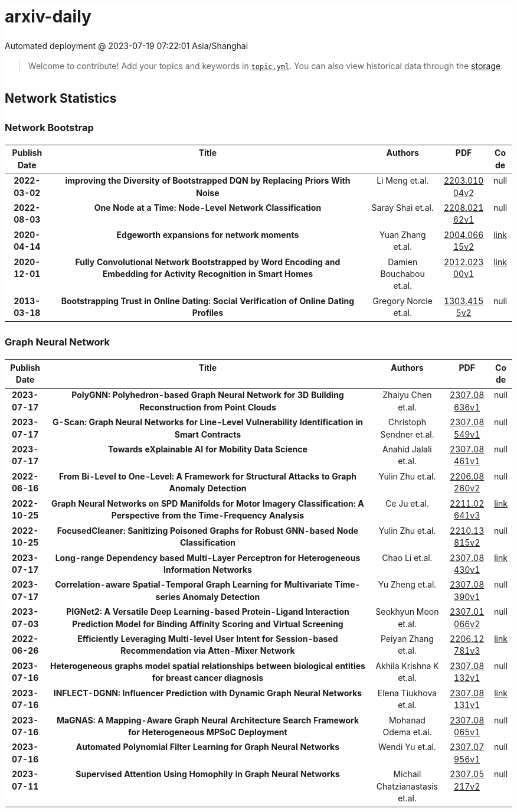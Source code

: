 # arxiv-daily
 Automated deployment @ 2023-07-19 07:22:01 Asia/Shanghai
> Welcome to contribute! Add your topics and keywords in [`topic.yml`](https://github.com/xhnnnnn/arxiv-daily/blob/main/database/topic.yml).
> You can also view historical data through the [storage](https://github.com/xhnnnnn/arxiv-daily/blob/main/database/storage).

## Network Statistics

### Network Bootstrap
|Publish Date|Title|Authors|PDF|Code|
| :---: | :---: | :---: | :---: | :---: |
|**2022-03-02**|**improving the Diversity of Bootstrapped DQN by Replacing Priors With Noise**|Li Meng et.al.|[2203.01004v2](http://arxiv.org/abs/2203.01004v2)|null|
|**2022-08-03**|**One Node at a Time: Node-Level Network Classification**|Saray Shai et.al.|[2208.02162v1](http://arxiv.org/abs/2208.02162v1)|null|
|**2020-04-14**|**Edgeworth expansions for network moments**|Yuan Zhang et.al.|[2004.06615v2](http://arxiv.org/abs/2004.06615v2)|[link](https://github.com/yzhanghf/NetworkEdgeworthExpansion)|
|**2020-12-01**|**Fully Convolutional Network Bootstrapped by Word Encoding and Embedding for Activity Recognition in Smart Homes**|Damien Bouchabou et.al.|[2012.02300v1](http://arxiv.org/abs/2012.02300v1)|[link](https://github.com/dbouchabou/Fully-Convolutional-Network-Smart-Homes)|
|**2013-03-18**|**Bootstrapping Trust in Online Dating: Social Verification of Online Dating Profiles**|Gregory Norcie et.al.|[1303.4155v2](http://arxiv.org/abs/1303.4155v2)|null|

### Graph Neural Network
|Publish Date|Title|Authors|PDF|Code|
| :---: | :---: | :---: | :---: | :---: |
|**2023-07-17**|**PolyGNN: Polyhedron-based Graph Neural Network for 3D Building Reconstruction from Point Clouds**|Zhaiyu Chen et.al.|[2307.08636v1](http://arxiv.org/abs/2307.08636v1)|null|
|**2023-07-17**|**G-Scan: Graph Neural Networks for Line-Level Vulnerability Identification in Smart Contracts**|Christoph Sendner et.al.|[2307.08549v1](http://arxiv.org/abs/2307.08549v1)|null|
|**2023-07-17**|**Towards eXplainable AI for Mobility Data Science**|Anahid Jalali et.al.|[2307.08461v1](http://arxiv.org/abs/2307.08461v1)|null|
|**2022-06-16**|**From Bi-Level to One-Level: A Framework for Structural Attacks to Graph Anomaly Detection**|Yulin Zhu et.al.|[2206.08260v2](http://arxiv.org/abs/2206.08260v2)|null|
|**2022-10-25**|**Graph Neural Networks on SPD Manifolds for Motor Imagery Classification: A Perspective from the Time-Frequency Analysis**|Ce Ju et.al.|[2211.02641v3](http://arxiv.org/abs/2211.02641v3)|[link](https://github.com/GeometricBCI/Tensor-CSPNet-and-Graph-CSPNet)|
|**2022-10-25**|**FocusedCleaner: Sanitizing Poisoned Graphs for Robust GNN-based Node Classification**|Yulin Zhu et.al.|[2210.13815v2](http://arxiv.org/abs/2210.13815v2)|null|
|**2023-07-17**|**Long-range Dependency based Multi-Layer Perceptron for Heterogeneous Information Networks**|Chao Li et.al.|[2307.08430v1](http://arxiv.org/abs/2307.08430v1)|[link](https://github.com/jhl-hust/ldmlp)|
|**2023-07-17**|**Correlation-aware Spatial-Temporal Graph Learning for Multivariate Time-series Anomaly Detection**|Yu Zheng et.al.|[2307.08390v1](http://arxiv.org/abs/2307.08390v1)|null|
|**2023-07-03**|**PIGNet2: A Versatile Deep Learning-based Protein-Ligand Interaction Prediction Model for Binding Affinity Scoring and Virtual Screening**|Seokhyun Moon et.al.|[2307.01066v2](http://arxiv.org/abs/2307.01066v2)|null|
|**2022-06-26**|**Efficiently Leveraging Multi-level User Intent for Session-based Recommendation via Atten-Mixer Network**|Peiyan Zhang et.al.|[2206.12781v3](http://arxiv.org/abs/2206.12781v3)|[link](https://github.com/Peiyance/Atten-Mixer-torch)|
|**2023-07-16**|**Heterogeneous graphs model spatial relationships between biological entities for breast cancer diagnosis**|Akhila Krishna K et.al.|[2307.08132v1](http://arxiv.org/abs/2307.08132v1)|null|
|**2023-07-16**|**INFLECT-DGNN: Influencer Prediction with Dynamic Graph Neural Networks**|Elena Tiukhova et.al.|[2307.08131v1](http://arxiv.org/abs/2307.08131v1)|[link](https://github.com/banking-analytics-lab/inflect)|
|**2023-07-16**|**MaGNAS: A Mapping-Aware Graph Neural Architecture Search Framework for Heterogeneous MPSoC Deployment**|Mohanad Odema et.al.|[2307.08065v1](http://arxiv.org/abs/2307.08065v1)|null|
|**2023-07-16**|**Automated Polynomial Filter Learning for Graph Neural Networks**|Wendi Yu et.al.|[2307.07956v1](http://arxiv.org/abs/2307.07956v1)|null|
|**2023-07-11**|**Supervised Attention Using Homophily in Graph Neural Networks**|Michail Chatzianastasis et.al.|[2307.05217v2](http://arxiv.org/abs/2307.05217v2)|null|
